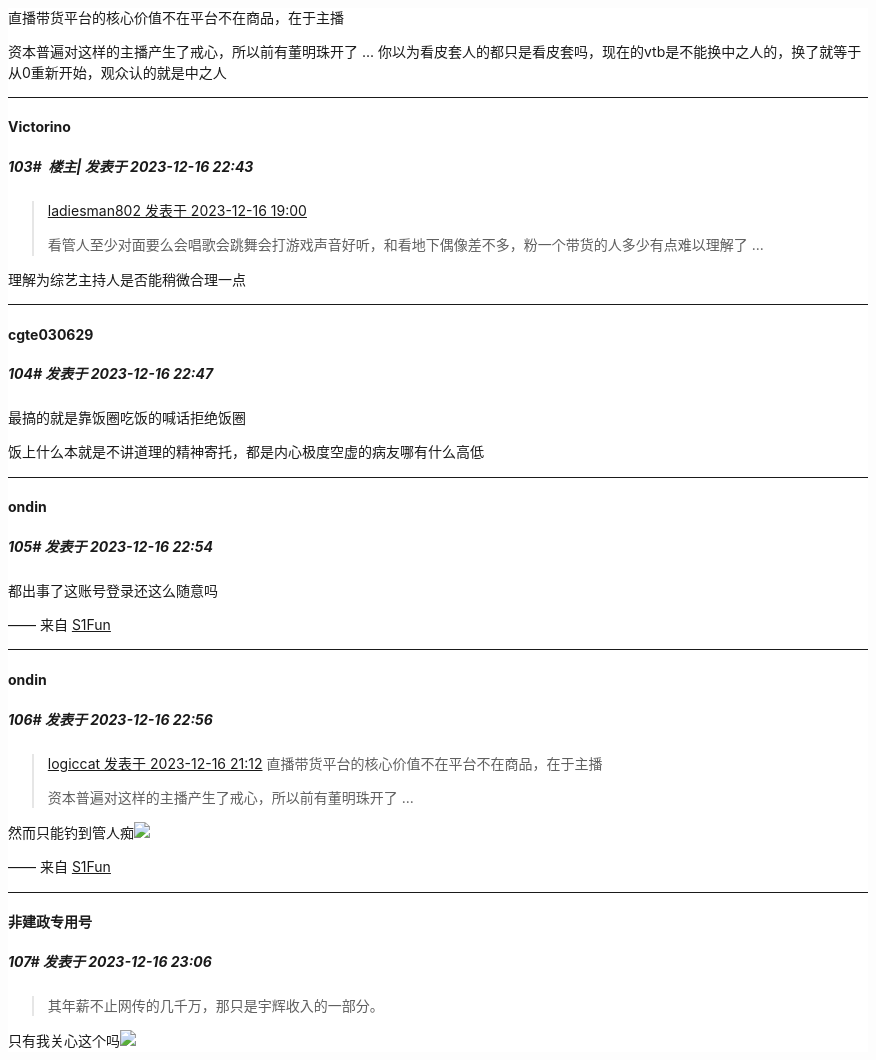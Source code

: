 直播带货平台的核心价值不在平台不在商品，在于主播

资本普遍对这样的主播产生了戒心，所以前有董明珠开了 ...</blockquote>
你以为看皮套人的都只是看皮套吗，现在的vtb是不能换中之人的，换了就等于从0重新开始，观众认的就是中之人

*****

####  Victorino  
##### 103#         楼主| 发表于 2023-12-16 22:43

<blockquote><a href="httphttps://bbs.saraba1st.com/2b/forum.php?mod=redirect&amp;goto=findpost&amp;pid=63348329&amp;ptid=2164131" target="_blank">ladiesman802 发表于 2023-12-16 19:00</a>

看管人至少对面要么会唱歌会跳舞会打游戏声音好听，和看地下偶像差不多，粉一个带货的人多少有点难以理解了 ...</blockquote>
理解为综艺主持人是否能稍微合理一点


*****

####  cgte030629  
##### 104#       发表于 2023-12-16 22:47

最搞的就是靠饭圈吃饭的喊话拒绝饭圈

饭上什么本就是不讲道理的精神寄托，都是内心极度空虚的病友哪有什么高低

*****

####  ondin  
##### 105#       发表于 2023-12-16 22:54

都出事了这账号登录还这么随意吗

—— 来自 [S1Fun](https://s1fun.koalcat.com)


*****

####  ondin  
##### 106#       发表于 2023-12-16 22:56

<blockquote><a href="httphttps://bbs.saraba1st.com/2b/forum.php?mod=redirect&amp;goto=findpost&amp;pid=63349739&amp;ptid=2164131" target="_blank">logiccat 发表于 2023-12-16 21:12</a>
直播带货平台的核心价值不在平台不在商品，在于主播

资本普遍对这样的主播产生了戒心，所以前有董明珠开了 ...</blockquote>
然而只能钓到管人痴<img src="https://static.saraba1st.com/image/smiley/face2017/049.png" referrerpolicy="no-referrer">

—— 来自 [S1Fun](https://s1fun.koalcat.com)


*****

####  非建政专用号  
##### 107#       发表于 2023-12-16 23:06

<blockquote>其年薪不止网传的几千万，那只是宇辉收入的一部分。</blockquote>
只有我关心这个吗<img src="https://static.saraba1st.com/image/smiley/face2017/067.png" referrerpolicy="no-referrer">
